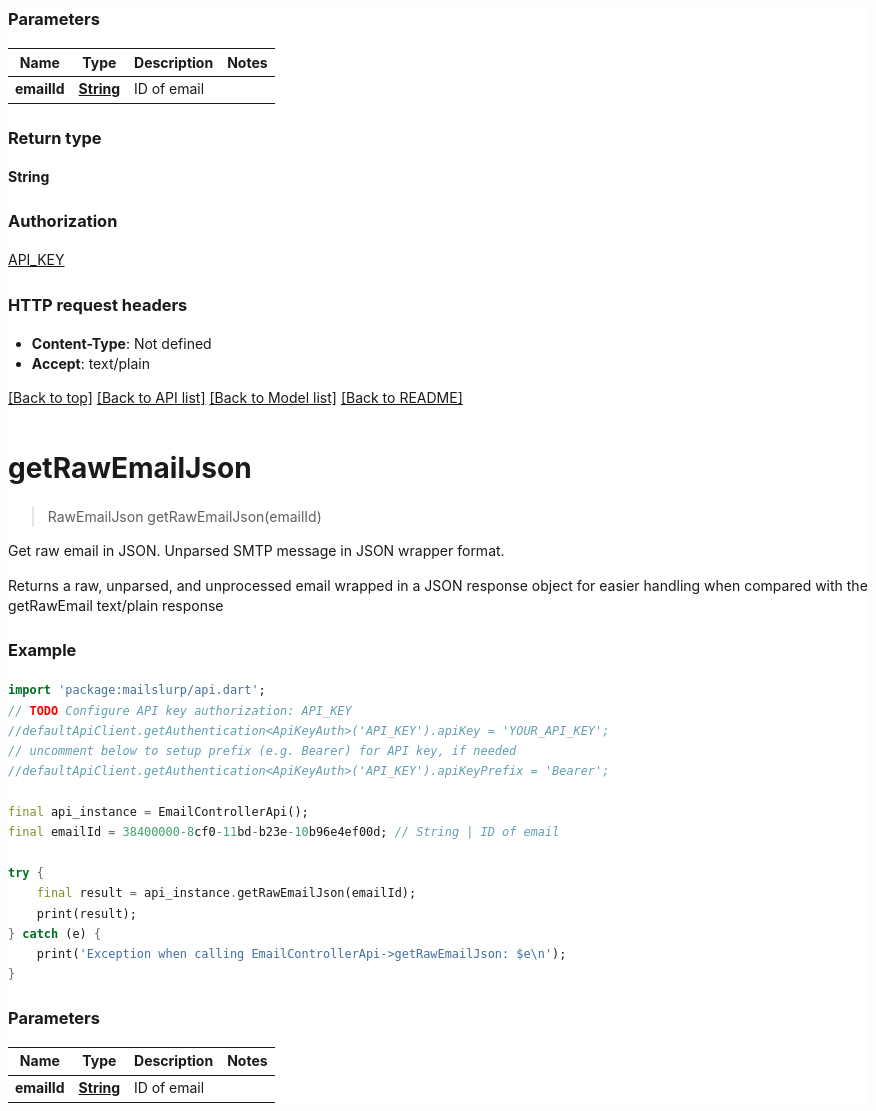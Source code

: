 ### Parameters

Name | Type | Description  | Notes
------------- | ------------- | ------------- | -------------
 **emailId** | [**String**]()| ID of email | 

### Return type

**String**

### Authorization

[API_KEY](../README#API_KEY)

### HTTP request headers

 - **Content-Type**: Not defined
 - **Accept**: text/plain

[[Back to top]](#) [[Back to API list]](../README#documentation-for-api-endpoints) [[Back to Model list]](../README#documentation-for-models) [[Back to README]](../README)

# **getRawEmailJson**
> RawEmailJson getRawEmailJson(emailId)

Get raw email in JSON. Unparsed SMTP message in JSON wrapper format.

Returns a raw, unparsed, and unprocessed email wrapped in a JSON response object for easier handling when compared with the getRawEmail text/plain response

### Example 
```dart
import 'package:mailslurp/api.dart';
// TODO Configure API key authorization: API_KEY
//defaultApiClient.getAuthentication<ApiKeyAuth>('API_KEY').apiKey = 'YOUR_API_KEY';
// uncomment below to setup prefix (e.g. Bearer) for API key, if needed
//defaultApiClient.getAuthentication<ApiKeyAuth>('API_KEY').apiKeyPrefix = 'Bearer';

final api_instance = EmailControllerApi();
final emailId = 38400000-8cf0-11bd-b23e-10b96e4ef00d; // String | ID of email

try { 
    final result = api_instance.getRawEmailJson(emailId);
    print(result);
} catch (e) {
    print('Exception when calling EmailControllerApi->getRawEmailJson: $e\n');
}
```

### Parameters

Name | Type | Description  | Notes
------------- | ------------- | ------------- | -------------
 **emailId** | [**String**]()| ID of email | 
